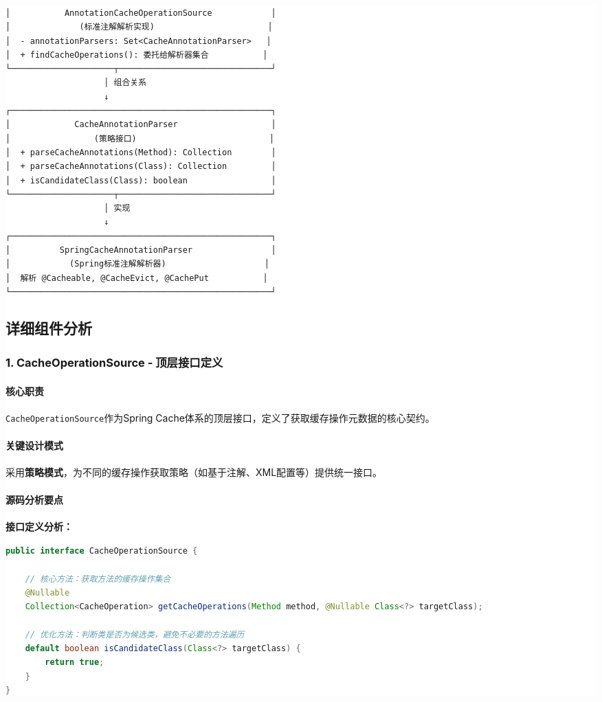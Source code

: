 ```
│           AnnotationCacheOperationSource            │
│              (标准注解解析实现)                       │
│  - annotationParsers: Set<CacheAnnotationParser>   │
│  + findCacheOperations(): 委托给解析器集合           │
└─────────────────────┬───────────────────────────────┘
                    │ 组合关系
                    ↓
┌─────────────────────────────────────────────────────┐
│             CacheAnnotationParser                   │
│                 (策略接口)                           │
│  + parseCacheAnnotations(Method): Collection        │
│  + parseCacheAnnotations(Class): Collection         │
│  + isCandidateClass(Class): boolean                 │
└─────────────────────┬───────────────────────────────┘
                    │ 实现
                    ↓
┌─────────────────────────────────────────────────────┐
│          SpringCacheAnnotationParser                │
│            (Spring标准注解解析器)                    │
│  解析 @Cacheable, @CacheEvict, @CachePut           │
└─────────────────────────────────────────────────────┘
```

## 详细组件分析

### 1. CacheOperationSource - 顶层接口定义

#### 核心职责

`CacheOperationSource`作为Spring Cache体系的顶层接口，定义了获取缓存操作元数据的核心契约。

#### 关键设计模式

采用**策略模式**，为不同的缓存操作获取策略（如基于注解、XML配置等）提供统一接口。

#### 源码分析要点

**接口定义分析：**

```java
public interface CacheOperationSource {

    // 核心方法：获取方法的缓存操作集合
    @Nullable
    Collection<CacheOperation> getCacheOperations(Method method, @Nullable Class<?> targetClass);

    // 优化方法：判断类是否为候选类，避免不必要的方法遍历
    default boolean isCandidateClass(Class<?> targetClass) {
        return true;
    }
}
```
